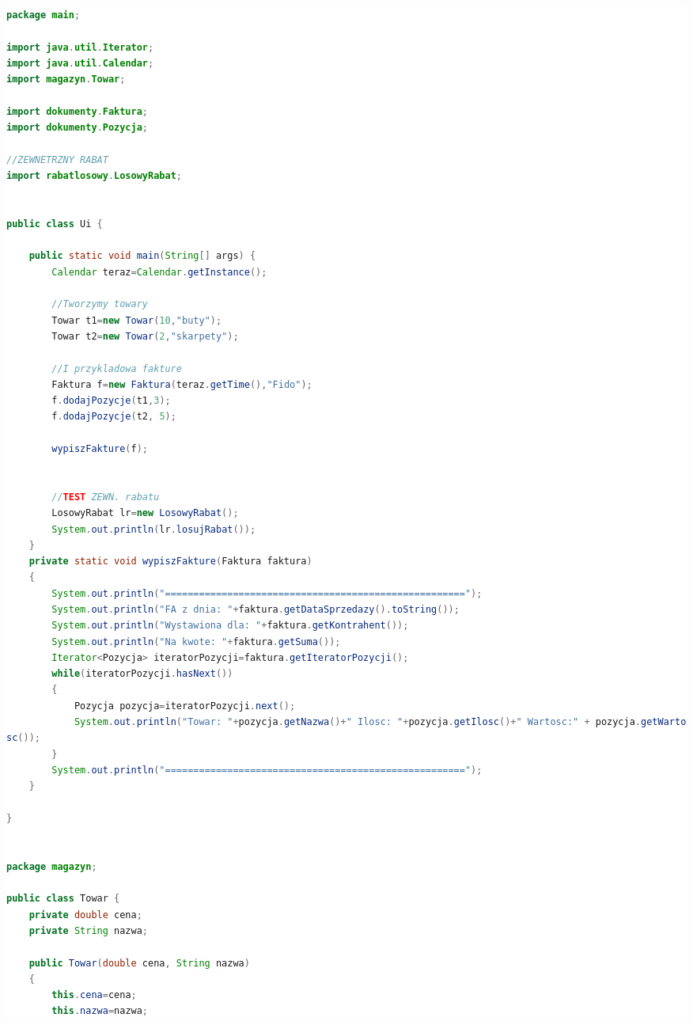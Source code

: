 ```java
package main;

import java.util.Iterator;
import java.util.Calendar;
import magazyn.Towar;

import dokumenty.Faktura;
import dokumenty.Pozycja;

//ZEWNETRZNY RABAT
import rabatlosowy.LosowyRabat;


public class Ui {

	public static void main(String[] args) {
		Calendar teraz=Calendar.getInstance();
		
		//Tworzymy towary
		Towar t1=new Towar(10,"buty");
		Towar t2=new Towar(2,"skarpety");
		
		//I przykladowa fakture
		Faktura f=new Faktura(teraz.getTime(),"Fido");
		f.dodajPozycje(t1,3);
		f.dodajPozycje(t2, 5);
		
		wypiszFakture(f);

		
		//TEST ZEWN. rabatu
		LosowyRabat lr=new LosowyRabat();
		System.out.println(lr.losujRabat());
	}
	private static void wypiszFakture(Faktura faktura)
	{
		System.out.println("=====================================================");
		System.out.println("FA z dnia: "+faktura.getDataSprzedazy().toString());
		System.out.println("Wystawiona dla: "+faktura.getKontrahent());
		System.out.println("Na kwote: "+faktura.getSuma());
		Iterator<Pozycja> iteratorPozycji=faktura.getIteratorPozycji();
		while(iteratorPozycji.hasNext())
		{
			Pozycja pozycja=iteratorPozycji.next();
			System.out.println("Towar: "+pozycja.getNazwa()+" Ilosc: "+pozycja.getIlosc()+" Wartosc:" + pozycja.getWartosc());
		}
		System.out.println("=====================================================");
	}

}


package magazyn;

public class Towar {
	private double cena;
	private String nazwa;
	
	public Towar(double cena, String nazwa)
	{
		this.cena=cena;
		this.nazwa=nazwa;
```